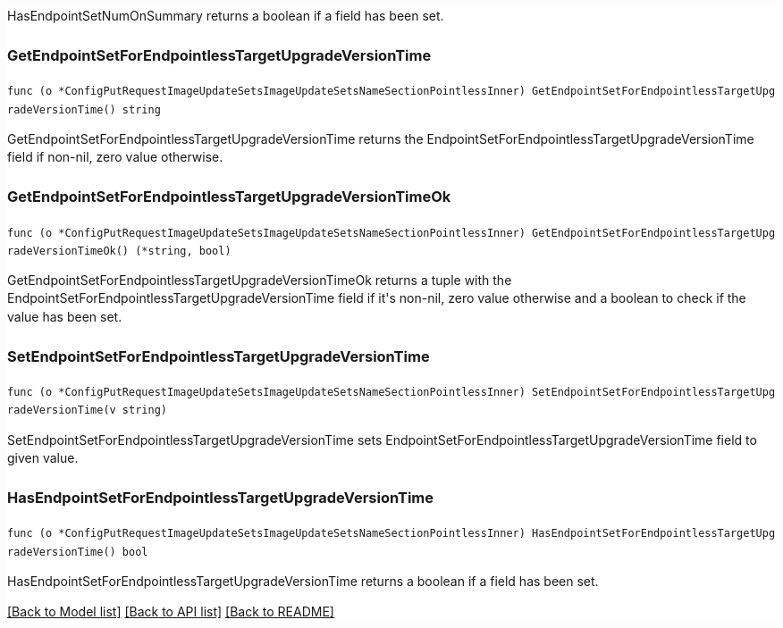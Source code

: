 HasEndpointSetNumOnSummary returns a boolean if a field has been set.

### GetEndpointSetForEndpointlessTargetUpgradeVersionTime

`func (o *ConfigPutRequestImageUpdateSetsImageUpdateSetsNameSectionPointlessInner) GetEndpointSetForEndpointlessTargetUpgradeVersionTime() string`

GetEndpointSetForEndpointlessTargetUpgradeVersionTime returns the EndpointSetForEndpointlessTargetUpgradeVersionTime field if non-nil, zero value otherwise.

### GetEndpointSetForEndpointlessTargetUpgradeVersionTimeOk

`func (o *ConfigPutRequestImageUpdateSetsImageUpdateSetsNameSectionPointlessInner) GetEndpointSetForEndpointlessTargetUpgradeVersionTimeOk() (*string, bool)`

GetEndpointSetForEndpointlessTargetUpgradeVersionTimeOk returns a tuple with the EndpointSetForEndpointlessTargetUpgradeVersionTime field if it's non-nil, zero value otherwise
and a boolean to check if the value has been set.

### SetEndpointSetForEndpointlessTargetUpgradeVersionTime

`func (o *ConfigPutRequestImageUpdateSetsImageUpdateSetsNameSectionPointlessInner) SetEndpointSetForEndpointlessTargetUpgradeVersionTime(v string)`

SetEndpointSetForEndpointlessTargetUpgradeVersionTime sets EndpointSetForEndpointlessTargetUpgradeVersionTime field to given value.

### HasEndpointSetForEndpointlessTargetUpgradeVersionTime

`func (o *ConfigPutRequestImageUpdateSetsImageUpdateSetsNameSectionPointlessInner) HasEndpointSetForEndpointlessTargetUpgradeVersionTime() bool`

HasEndpointSetForEndpointlessTargetUpgradeVersionTime returns a boolean if a field has been set.


[[Back to Model list]](../README.md#documentation-for-models) [[Back to API list]](../README.md#documentation-for-api-endpoints) [[Back to README]](../README.md)


